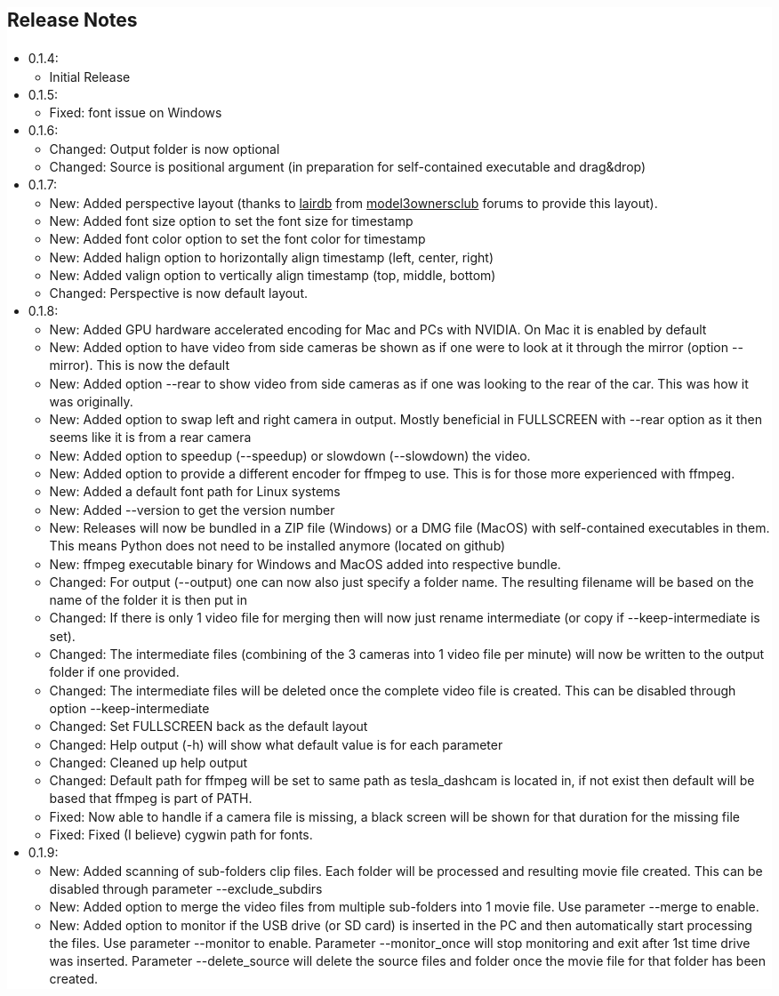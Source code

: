 ## Release Notes

- 0.1.4:
  - Initial Release
- 0.1.5:
  - Fixed: font issue on Windows
- 0.1.6:
  - Changed: Output folder is now optional
  - Changed: Source is positional argument (in preparation for self-contained executable and drag&drop)
- 0.1.7:
  - New: Added perspective layout (thanks to [lairdb](https://model3ownersclub.com/members/lairdb.16314/) from [model3ownersclub](https://model3ownersclub.com>) forums to provide this layout).
  - New: Added font size option to set the font size for timestamp
  - New: Added font color option to set the font color for timestamp
  - New: Added halign option to horizontally align timestamp (left, center, right)
  - New: Added valign option to vertically align timestamp (top, middle, bottom)
  - Changed: Perspective is now default layout.
- 0.1.8:
  - New: Added GPU hardware accelerated encoding for Mac and PCs with NVIDIA. On Mac it is enabled by default
  - New: Added option to have video from side cameras be shown as if one were to look at it through the mirror (option --mirror). This is now the default
  - New: Added option --rear to show video from side cameras as if one was looking to the rear of the car. This was how it was originally.
  - New: Added option to swap left and right camera in output. Mostly beneficial in FULLSCREEN with --rear option as it then seems like it is from a rear camera
  - New: Added option to speedup (--speedup) or slowdown (--slowdown) the video.
  - New: Added option to provide a different encoder for ffmpeg to use. This is for those more experienced with ffmpeg.
  - New: Added a default font path for Linux systems
  - New: Added --version to get the version number
  - New: Releases will now be bundled in a ZIP file (Windows) or a DMG file (MacOS) with self-contained executables in them. This means Python does not need to be installed anymore (located on github)
  - New: ffmpeg executable binary for Windows and MacOS added into respective bundle.
  - Changed: For output (--output) one can now also just specify a folder name. The resulting filename will be based on the name of the folder it is then put in
  - Changed: If there is only 1 video file for merging then will now just rename intermediate (or copy if --keep-intermediate is set).
  - Changed: The intermediate files (combining of the 3 cameras into 1 video file per minute) will now be written to the output folder if one provided.
  - Changed: The intermediate files will be deleted once the complete video file is created. This can be disabled through option --keep-intermediate
  - Changed: Set FULLSCREEN back as the default layout
  - Changed: Help output (-h) will show what default value is for each parameter
  - Changed: Cleaned up help output
  - Changed: Default path for ffmpeg will be set to same path as tesla_dashcam is located in, if not exist then default will be based that ffmpeg is part of PATH.
  - Fixed: Now able to handle if a camera file is missing, a black screen will be shown for that duration for the missing file
  - Fixed: Fixed (I believe) cygwin path for fonts.
- 0.1.9:
  - New: Added scanning of sub-folders clip files. Each folder will be processed and resulting movie file created. This can be disabled through parameter --exclude_subdirs
  - New: Added option to merge the video files from multiple sub-folders into 1 movie file. Use parameter --merge to enable.
  - New: Added option to monitor if the USB drive (or SD card) is inserted in the PC and then automatically start processing the files. Use parameter --monitor to enable.
      Parameter --monitor_once will stop monitoring and exit after 1st time drive was inserted.
      Parameter --delete_source will delete the source files and folder once the movie file for that folder has been created.
